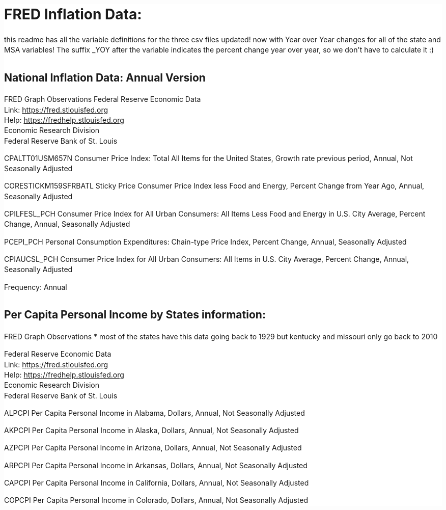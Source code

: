 # FRED Inflation Data:
this readme has all the variable definitions for the three csv files
updated! now with Year over Year changes for all of the state and MSA variables!
The suffix _YOY after the variable indicates the percent change year over year, 
so we don't have to calculate it :)

## National Inflation Data: Annual Version

FRED Graph Observations	
Federal Reserve Economic Data	
Link: https://fred.stlouisfed.org	
Help: https://fredhelp.stlouisfed.org	
Economic Research Division	
Federal Reserve Bank of St. Louis	
	
CPALTT01USM657N	Consumer Price Index: Total All Items for the United States, Growth rate previous period, Annual, Not Seasonally Adjusted

CORESTICKM159SFRBATL	Sticky Price Consumer Price Index less Food and Energy, Percent Change from Year Ago, Annual, Seasonally Adjusted

CPILFESL_PCH	Consumer Price Index for All Urban Consumers: All Items Less Food and Energy in U.S. City Average, Percent Change, Annual, Seasonally Adjusted

PCEPI_PCH	Personal Consumption Expenditures: Chain-type Price Index, Percent Change, Annual, Seasonally Adjusted

CPIAUCSL_PCH	Consumer Price Index for All Urban Consumers: All Items in U.S. City Average, Percent Change, Annual, Seasonally Adjusted
	
Frequency: Annual		


## Per Capita Personal Income by States information:

FRED Graph Observations				* most of the states have this data going back to 1929 but kentucky and missouri only go back to 2010

Federal Reserve Economic Data				
Link: https://fred.stlouisfed.org				
Help: https://fredhelp.stlouisfed.org				
Economic Research Division				
Federal Reserve Bank of St. Louis				
				
ALPCPI	Per Capita Personal Income in Alabama, Dollars, Annual, Not Seasonally Adjusted	

AKPCPI	Per Capita Personal Income in Alaska, Dollars, Annual, Not Seasonally Adjusted		

AZPCPI	Per Capita Personal Income in Arizona, Dollars, Annual, Not Seasonally Adjusted	

ARPCPI	Per Capita Personal Income in Arkansas, Dollars, Annual, Not Seasonally Adjusted

CAPCPI	Per Capita Personal Income in California, Dollars, Annual, Not Seasonally Adjusted	

COPCPI	Per Capita Personal Income in Colorado, Dollars, Annual, Not Seasonally Adjusted	
